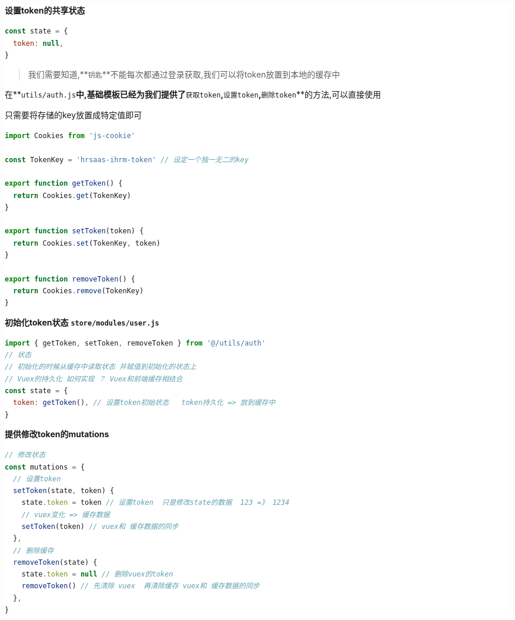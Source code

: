 **设置token的共享状态**

```js
const state = {
  token: null,
}
```

> 我们需要知道,**`钥匙`**不能每次都通过登录获取,我们可以将token放置到本地的缓存中

在**`utils/auth.js`**中,基础模板已经为我们提供了**`获取token`**,**`设置token`**,**`删除token`**的方法,可以直接使用

只需要将存储的key放置成特定值即可

```js
import Cookies from 'js-cookie'

const TokenKey = 'hrsaas-ihrm-token' // 设定一个独一无二的key

export function getToken() {
  return Cookies.get(TokenKey)
}

export function setToken(token) {
  return Cookies.set(TokenKey, token)
}

export function removeToken() {
  return Cookies.remove(TokenKey)
}
```

**初始化token状态** **`store/modules/user.js`**

```js
import { getToken, setToken, removeToken } from '@/utils/auth'
// 状态
// 初始化的时候从缓存中读取状态 并赋值到初始化的状态上
// Vuex的持久化 如何实现 ？ Vuex和前端缓存相结合
const state = {
  token: getToken(), // 设置token初始状态   token持久化 => 放到缓存中
}
```

**提供修改token的mutations**

```js
// 修改状态
const mutations = {
  // 设置token
  setToken(state, token) {
    state.token = token // 设置token  只是修改state的数据  123 =》 1234
    // vuex变化 => 缓存数据
    setToken(token) // vuex和 缓存数据的同步
  },
  // 删除缓存
  removeToken(state) {
    state.token = null // 删除vuex的token
    removeToken() // 先清除 vuex  再清除缓存 vuex和 缓存数据的同步
  },
}
```
